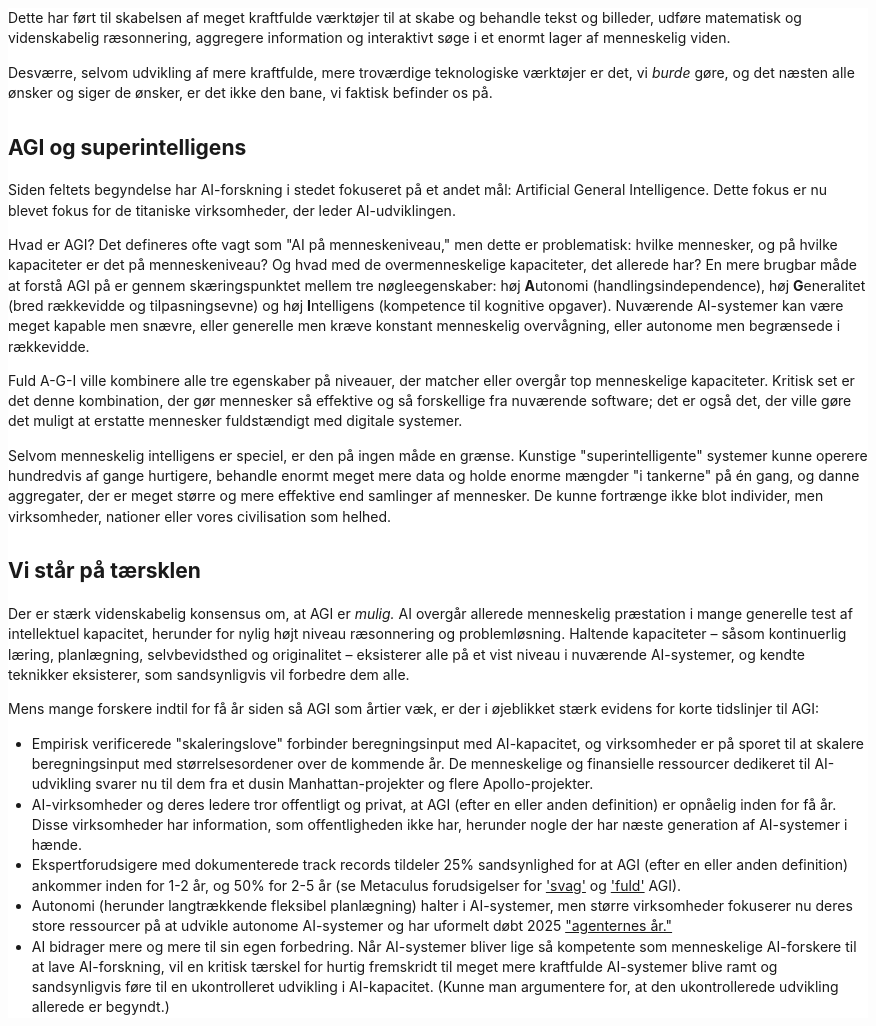 Dette har ført til skabelsen af meget kraftfulde værktøjer til at skabe og behandle tekst og billeder, udføre matematisk og videnskabelig ræsonnering, aggregere information og interaktivt søge i et enormt lager af menneskelig viden.

Desværre, selvom udvikling af mere kraftfulde, mere troværdige teknologiske værktøjer er det, vi *burde* gøre, og det næsten alle ønsker og siger de ønsker, er det ikke den bane, vi faktisk befinder os på.

## AGI og superintelligens

Siden feltets begyndelse har AI-forskning i stedet fokuseret på et andet mål: Artificial General Intelligence. Dette fokus er nu blevet fokus for de titaniske virksomheder, der leder AI-udviklingen.

Hvad er AGI? Det defineres ofte vagt som "AI på menneskeniveau," men dette er problematisk: hvilke mennesker, og på hvilke kapaciteter er det på menneskeniveau? Og hvad med de overmenneskelige kapaciteter, det allerede har? En mere brugbar måde at forstå AGI på er gennem skæringspunktet mellem tre nøgleegenskaber: høj **A**utonomi (handlingsindependence), høj **G**eneralitet (bred rækkevidde og tilpasningsevne) og høj **I**ntelligens (kompetence til kognitive opgaver). Nuværende AI-systemer kan være meget kapable men snævre, eller generelle men kræve konstant menneskelig overvågning, eller autonome men begrænsede i rækkevidde.

Fuld A-G-I ville kombinere alle tre egenskaber på niveauer, der matcher eller overgår top menneskelige kapaciteter. Kritisk set er det denne kombination, der gør mennesker så effektive og så forskellige fra nuværende software; det er også det, der ville gøre det muligt at erstatte mennesker fuldstændigt med digitale systemer.

Selvom menneskelig intelligens er speciel, er den på ingen måde en grænse. Kunstige "superintelligente" systemer kunne operere hundredvis af gange hurtigere, behandle enormt meget mere data og holde enorme mængder "i tankerne" på én gang, og danne aggregater, der er meget større og mere effektive end samlinger af mennesker. De kunne fortrænge ikke blot individer, men virksomheder, nationer eller vores civilisation som helhed.

## Vi står på tærsklen

Der er stærk videnskabelig konsensus om, at AGI er *mulig.* AI overgår allerede menneskelig præstation i mange generelle test af intellektuel kapacitet, herunder for nylig højt niveau ræsonnering og problemløsning. Haltende kapaciteter – såsom kontinuerlig læring, planlægning, selvbevidsthed og originalitet – eksisterer alle på et vist niveau i nuværende AI-systemer, og kendte teknikker eksisterer, som sandsynligvis vil forbedre dem alle.

Mens mange forskere indtil for få år siden så AGI som årtier væk, er der i øjeblikket stærk evidens for korte tidslinjer til AGI:

- Empirisk verificerede "skaleringslove" forbinder beregningsinput med AI-kapacitet, og virksomheder er på sporet til at skalere beregningsinput med størrelsesordener over de kommende år. De menneskelige og finansielle ressourcer dedikeret til AI-udvikling svarer nu til dem fra et dusin Manhattan-projekter og flere Apollo-projekter.
- AI-virksomheder og deres ledere tror offentligt og privat, at AGI (efter en eller anden definition) er opnåelig inden for få år. Disse virksomheder har information, som offentligheden ikke har, herunder nogle der har næste generation af AI-systemer i hænde.
- Ekspertforudsigere med dokumenterede track records tildeler 25% sandsynlighed for at AGI (efter en eller anden definition) ankommer inden for 1-2 år, og 50% for 2-5 år (se Metaculus forudsigelser for ['svag'](https://www.metaculus.com/questions/3479/date-weakly-general-ai-is-publicly-known/) og ['fuld'](https://www.metaculus.com/questions/5121/date-of-artificial-general-intelligence/) AGI).
- Autonomi (herunder langtrækkende fleksibel planlægning) halter i AI-systemer, men større virksomheder fokuserer nu deres store ressourcer på at udvikle autonome AI-systemer og har uformelt døbt 2025 ["agenternes år."](https://techinformed.com/2025-informed-the-year-of-agentic-ai/)
- AI bidrager mere og mere til sin egen forbedring. Når AI-systemer bliver lige så kompetente som menneskelige AI-forskere til at lave AI-forskning, vil en kritisk tærskel for hurtig fremskridt til meget mere kraftfulde AI-systemer blive ramt og sandsynligvis føre til en ukontrolleret udvikling i AI-kapacitet. (Kunne man argumentere for, at den ukontrollerede udvikling allerede er begyndt.)
